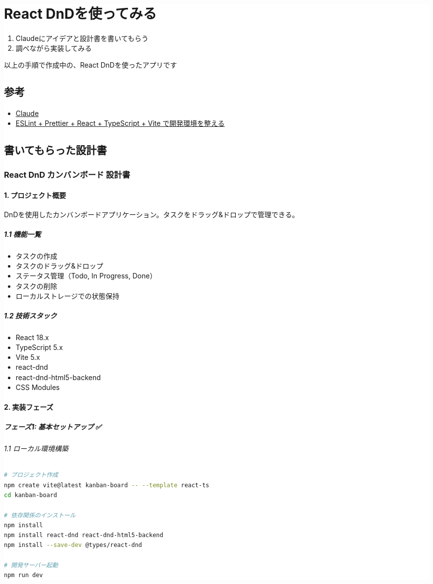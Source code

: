 # React DnDを使ってみる
1. Claudeにアイデアと設計書を書いてもらう
2. 調べながら実装してみる

以上の手順で作成中の、React DnDを使ったアプリです

## 参考
- [Claude](https://claude.ai)
- [ESLint + Prettier + React + TypeScript + Vite で開発環境を整える](https://qiita.com/Stellarium/items/095ca74299a50016c321)

## 書いてもらった設計書

### React DnD カンバンボード 設計書

#### 1. プロジェクト概要

DnDを使用したカンバンボードアプリケーション。タスクをドラッグ&ドロップで管理できる。

##### 1.1 機能一覧
- タスクの作成
- タスクのドラッグ&ドロップ
- ステータス管理（Todo, In Progress, Done）
- タスクの削除
- ローカルストレージでの状態保持

##### 1.2 技術スタック
- React 18.x
- TypeScript 5.x
- Vite 5.x
- react-dnd
- react-dnd-html5-backend
- CSS Modules

#### 2. 実装フェーズ

##### フェーズ1: 基本セットアップ ✅
###### 1.1 ローカル環境構築

```bash
# プロジェクト作成
npm create vite@latest kanban-board -- --template react-ts
cd kanban-board

# 依存関係のインストール
npm install
npm install react-dnd react-dnd-html5-backend
npm install --save-dev @types/react-dnd

# 開発サーバー起動
npm run dev
```
